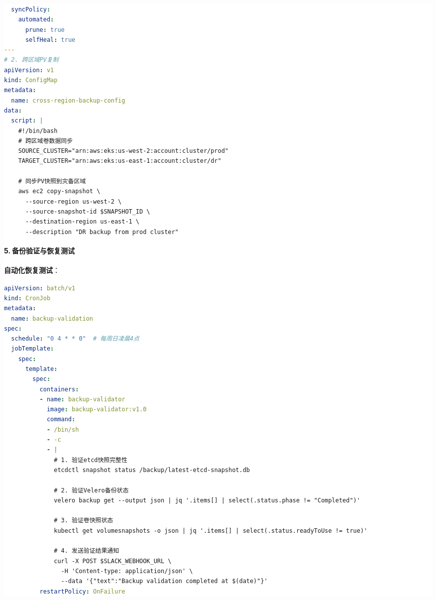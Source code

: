 ```yaml
  syncPolicy:
    automated:
      prune: true
      selfHeal: true
---
# 2. 跨区域PV复制
apiVersion: v1
kind: ConfigMap
metadata:
  name: cross-region-backup-config
data:
  script: |
    #!/bin/bash
    # 跨区域卷数据同步
    SOURCE_CLUSTER="arn:aws:eks:us-west-2:account:cluster/prod"
    TARGET_CLUSTER="arn:aws:eks:us-east-1:account:cluster/dr"
    
    # 同步PV快照到灾备区域
    aws ec2 copy-snapshot \
      --source-region us-west-2 \
      --source-snapshot-id $SNAPSHOT_ID \
      --destination-region us-east-1 \
      --description "DR backup from prod cluster"
```

#### **5. 备份验证与恢复测试**

**自动化恢复测试**：
```yaml
apiVersion: batch/v1
kind: CronJob
metadata:
  name: backup-validation
spec:
  schedule: "0 4 * * 0"  # 每周日凌晨4点
  jobTemplate:
    spec:
      template:
        spec:
          containers:
          - name: backup-validator
            image: backup-validator:v1.0
            command:
            - /bin/sh
            - -c
            - |
              # 1. 验证etcd快照完整性
              etcdctl snapshot status /backup/latest-etcd-snapshot.db
              
              # 2. 验证Velero备份状态
              velero backup get --output json | jq '.items[] | select(.status.phase != "Completed")'
              
              # 3. 验证卷快照状态
              kubectl get volumesnapshots -o json | jq '.items[] | select(.status.readyToUse != true)'
              
              # 4. 发送验证结果通知
              curl -X POST $SLACK_WEBHOOK_URL \
                -H 'Content-type: application/json' \
                --data '{"text":"Backup validation completed at $(date)"}'
          restartPolicy: OnFailure
```
